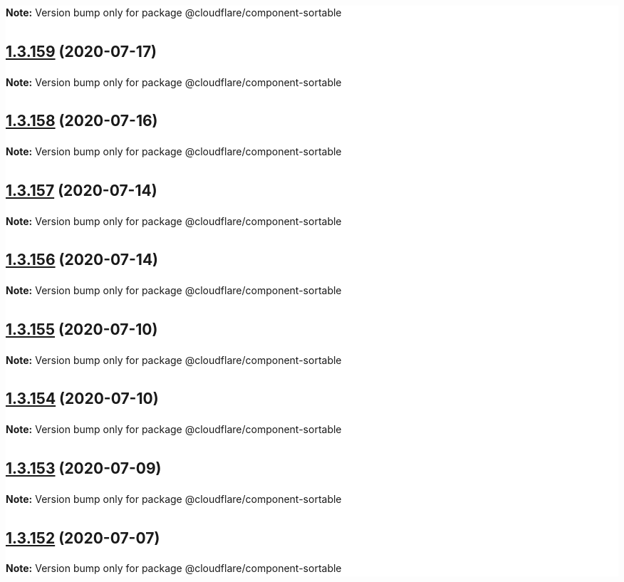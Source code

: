 **Note:** Version bump only for package @cloudflare/component-sortable

## [1.3.159](http://stash.cfops.it:7999/fe/stratus/compare/@cloudflare/component-sortable@1.3.158...@cloudflare/component-sortable@1.3.159) (2020-07-17)

**Note:** Version bump only for package @cloudflare/component-sortable

## [1.3.158](http://stash.cfops.it:7999/fe/stratus/compare/@cloudflare/component-sortable@1.3.157...@cloudflare/component-sortable@1.3.158) (2020-07-16)

**Note:** Version bump only for package @cloudflare/component-sortable

## [1.3.157](http://stash.cfops.it:7999/fe/stratus/compare/@cloudflare/component-sortable@1.3.156...@cloudflare/component-sortable@1.3.157) (2020-07-14)

**Note:** Version bump only for package @cloudflare/component-sortable

## [1.3.156](http://stash.cfops.it:7999/fe/stratus/compare/@cloudflare/component-sortable@1.3.155...@cloudflare/component-sortable@1.3.156) (2020-07-14)

**Note:** Version bump only for package @cloudflare/component-sortable

## [1.3.155](http://stash.cfops.it:7999/fe/stratus/compare/@cloudflare/component-sortable@1.3.154...@cloudflare/component-sortable@1.3.155) (2020-07-10)

**Note:** Version bump only for package @cloudflare/component-sortable

## [1.3.154](http://stash.cfops.it:7999/fe/stratus/compare/@cloudflare/component-sortable@1.3.153...@cloudflare/component-sortable@1.3.154) (2020-07-10)

**Note:** Version bump only for package @cloudflare/component-sortable

## [1.3.153](http://stash.cfops.it:7999/fe/stratus/compare/@cloudflare/component-sortable@1.3.152...@cloudflare/component-sortable@1.3.153) (2020-07-09)

**Note:** Version bump only for package @cloudflare/component-sortable

## [1.3.152](http://stash.cfops.it:7999/fe/stratus/compare/@cloudflare/component-sortable@1.3.151...@cloudflare/component-sortable@1.3.152) (2020-07-07)

**Note:** Version bump only for package @cloudflare/component-sortable
